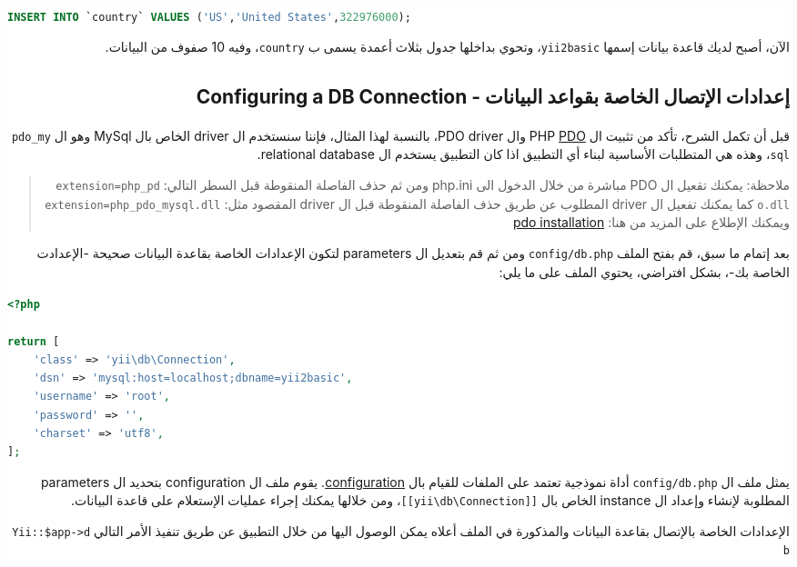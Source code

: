 ```sql
INSERT INTO `country` VALUES ('US','United States',322976000);
```

<p dir="rtl">
    الآن، أصبح لديك قاعدة بيانات إسمها <code>yii2basic</code>، وتحوي بداخلها جدول بثلاث أعمدة يسمى ب <code>country</code>، وفيه 10 صفوف من البيانات.     
</p>

## <div dir="rtl">إعدادات الإتصال الخاصة بقواعد البيانات - Configuring a DB Connection</div> <span id="configuring-db-connection"></span>

<p dir="rtl">
    قبل أن تكمل الشرح، تأكد من تثبيت ال PHP <a href="https://php.net/manual/en/book.pdo.php">PDO</a> وال PDO driver، بالنسبة لهذا المثال، فإننا سنستخدم ال driver الخاص بال MySql وهو ال <code>pdo_mysql</code>، وهذه هي المتطلبات الأساسية لبناء أي التطبيق اذا كان التطبيق يستخدم ال relational database. 
</p>

<blockquote class="note"><p dir="rtl">
   ملاحظة: يمكنك تقعيل ال PDO مباشرة من خلال الدخول الى php.ini ومن ثم حذف الفاصلة المنقوطة قبل السطر التالي: <code>extension=php_pdo.dll</code>
    كما يمكنك تفعيل ال driver المطلوب عن طريق حذف الفاصلة المنقوطة قبل ال driver المقصود مثل: 
<code>extension=php_pdo_mysql.dll</code>
    ويمكنك الإطلاع على المزيد من هنا: 
<a href="https://php.net/manual/en/pdo.installation.php">pdo installation</a>    
</p></blockquote>

<p dir="rtl">
    بعد إتمام ما سبق، قم بفتح الملف <code>config/db.php</code> ومن ثم قم بتعديل ال parameters لتكون الإعدادات الخاصة بقاعدة البيانات صحيحة -الإعدادت الخاصة بك-، بشكل افتراضي، يحتوي الملف على ما يلي: 
</p>
    

```php
<?php

return [
    'class' => 'yii\db\Connection',
    'dsn' => 'mysql:host=localhost;dbname=yii2basic',
    'username' => 'root',
    'password' => '',
    'charset' => 'utf8',
];
```

<p dir="rtl">
    يمثل ملف ال <code>config/db.php</code> أداة نموذجية تعتمد على الملفات للقيام بال <a href="../guide/concept-configurations.md">configuration</a>. يقوم ملف ال configuration بتحديد ال parameters المطلوبة لإنشاء وإعداد ال instance الخاص بال <code>[[yii\db\Connection]]</code>، ومن خلالها يمكنك إجراء عمليات الإستعلام على قاعدة البيانات.
</p>

<p dir="rtl">
 الإعدادات الخاصة بالإتصال بقاعدة البيانات والمذكورة في الملف أعلاه يمكن الوصول اليها من خلال التطبيق عن طريق تنفيذ الأمر التالي
    <code>Yii::$app->db</code>
</p>
